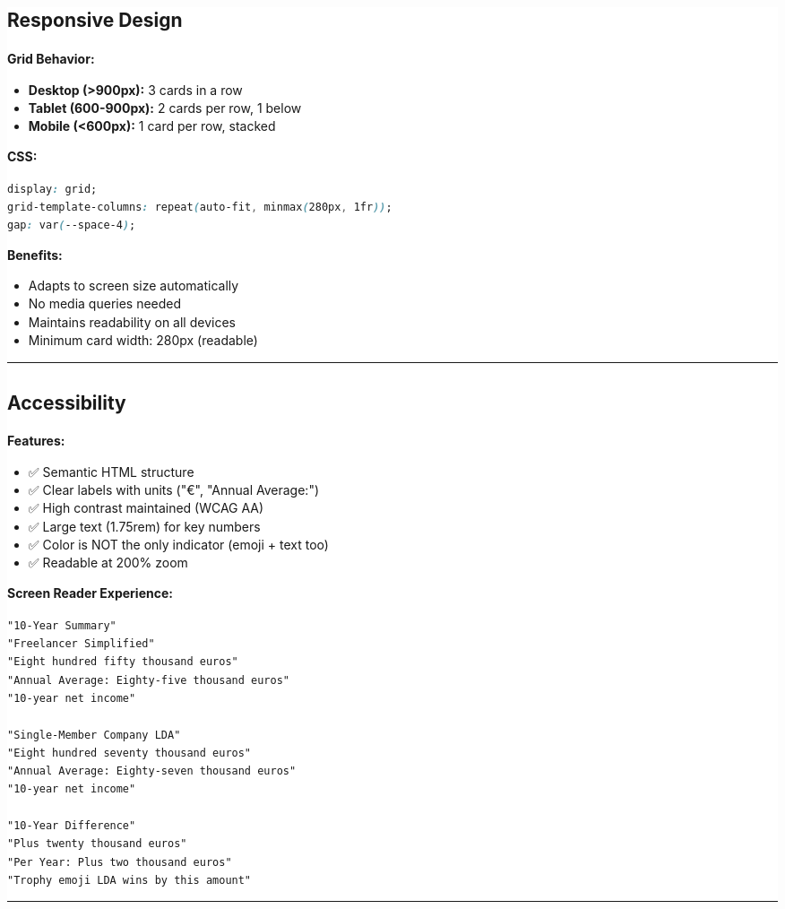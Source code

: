 
## Responsive Design

**Grid Behavior:**

- **Desktop (>900px):** 3 cards in a row
- **Tablet (600-900px):** 2 cards per row, 1 below
- **Mobile (<600px):** 1 card per row, stacked

**CSS:**
```css
display: grid;
grid-template-columns: repeat(auto-fit, minmax(280px, 1fr));
gap: var(--space-4);
```

**Benefits:**
- Adapts to screen size automatically
- No media queries needed
- Maintains readability on all devices
- Minimum card width: 280px (readable)

---

## Accessibility

**Features:**
- ✅ Semantic HTML structure
- ✅ Clear labels with units ("€", "Annual Average:")
- ✅ High contrast maintained (WCAG AA)
- ✅ Large text (1.75rem) for key numbers
- ✅ Color is NOT the only indicator (emoji + text too)
- ✅ Readable at 200% zoom

**Screen Reader Experience:**
```
"10-Year Summary"
"Freelancer Simplified"
"Eight hundred fifty thousand euros"
"Annual Average: Eighty-five thousand euros"
"10-year net income"

"Single-Member Company LDA"
"Eight hundred seventy thousand euros"
"Annual Average: Eighty-seven thousand euros"
"10-year net income"

"10-Year Difference"
"Plus twenty thousand euros"
"Per Year: Plus two thousand euros"
"Trophy emoji LDA wins by this amount"
```

---
